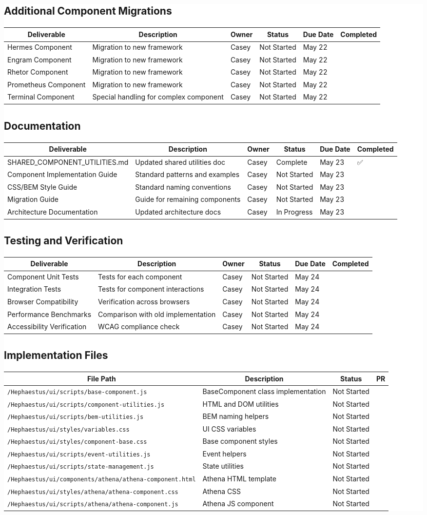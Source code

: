## Additional Component Migrations

| Deliverable | Description | Owner | Status | Due Date | Completed |
|-------------|-------------|-------|--------|----------|-----------|
| Hermes Component | Migration to new framework | Casey | Not Started | May 22 |  |
| Engram Component | Migration to new framework | Casey | Not Started | May 22 |  |
| Rhetor Component | Migration to new framework | Casey | Not Started | May 22 |  |
| Prometheus Component | Migration to new framework | Casey | Not Started | May 22 |  |
| Terminal Component | Special handling for complex component | Casey | Not Started | May 22 |  |

## Documentation

| Deliverable | Description | Owner | Status | Due Date | Completed |
|-------------|-------------|-------|--------|----------|-----------|
| SHARED_COMPONENT_UTILITIES.md | Updated shared utilities doc | Casey | Complete | May 23 | ✅ |
| Component Implementation Guide | Standard patterns and examples | Casey | Not Started | May 23 |  |
| CSS/BEM Style Guide | Standard naming conventions | Casey | Not Started | May 23 |  |
| Migration Guide | Guide for remaining components | Casey | Not Started | May 23 |  |
| Architecture Documentation | Updated architecture docs | Casey | In Progress | May 23 |  |

## Testing and Verification

| Deliverable | Description | Owner | Status | Due Date | Completed |
|-------------|-------------|-------|--------|----------|-----------|
| Component Unit Tests | Tests for each component | Casey | Not Started | May 24 |  |
| Integration Tests | Tests for component interactions | Casey | Not Started | May 24 |  |
| Browser Compatibility | Verification across browsers | Casey | Not Started | May 24 |  |
| Performance Benchmarks | Comparison with old implementation | Casey | Not Started | May 24 |  |
| Accessibility Verification | WCAG compliance check | Casey | Not Started | May 24 |  |

## Implementation Files

| File Path | Description | Status | PR |
|-----------|-------------|--------|-------|
| `/Hephaestus/ui/scripts/base-component.js` | BaseComponent class implementation | Not Started |  |
| `/Hephaestus/ui/scripts/component-utilities.js` | HTML and DOM utilities | Not Started |  |
| `/Hephaestus/ui/scripts/bem-utilities.js` | BEM naming helpers | Not Started |  |
| `/Hephaestus/ui/styles/variables.css` | UI CSS variables | Not Started |  |
| `/Hephaestus/ui/styles/component-base.css` | Base component styles | Not Started |  |
| `/Hephaestus/ui/scripts/event-utilities.js` | Event helpers | Not Started |  |
| `/Hephaestus/ui/scripts/state-management.js` | State utilities | Not Started |  |
| `/Hephaestus/ui/components/athena/athena-component.html` | Athena HTML template | Not Started |  |
| `/Hephaestus/ui/styles/athena/athena-component.css` | Athena CSS | Not Started |  |
| `/Hephaestus/ui/scripts/athena/athena-component.js` | Athena JS component | Not Started |  |